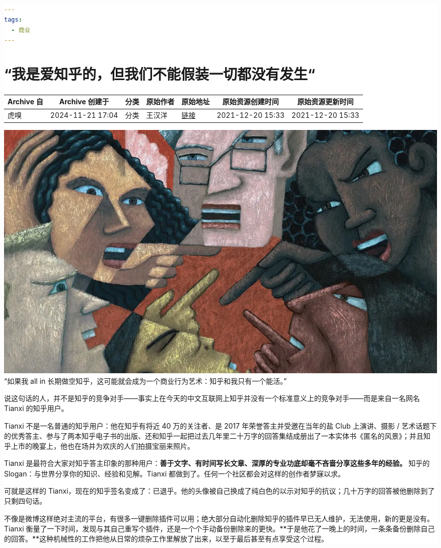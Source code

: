 ```yaml
---
tags:
  - 商业
---
```

# “我是爱知乎的，但我们不能假装一切都没有发生“

| Archive 自 | Archive 创建于      | 分类  | 原始作者 | 原始地址                                            | 原始资源创建时间         | 原始资源更新时间         |
| --------- | ---------------- | --- | ---- | ----------------------------------------------- | ---------------- | ---------------- |
| 虎嗅        | 2024-11-21 17:04 | 分类  | 王汉洋  | [链接](https://www.huxiu.com/article/483197.html) | 2021-12-20 15:33 | 2021-12-20 15:33 |

![](assets/Pasted%20image%2020241121170116.webp)
“如果我 all in 长期做空知乎，这可能就会成为一个商业行为艺术：知乎和我只有一个能活。”

说这句话的人，并不是知乎的竞争对手——事实上在今天的中文互联网上知乎并没有一个标准意义上的竞争对手——而是来自一名网名 Tianxi 的知乎用户。

Tianxi 不是一名普通的知乎用户：他在知乎有将近 40 万的关注者、是 2017 年荣誉答主并受邀在当年的盐 Club 上演讲、摄影 / 艺术话题下的优秀答主、参与了两本知乎电子书的出版、还和知乎一起把过去几年里二十万字的回答集结成册出了一本实体书《匿名的风景》；并且知乎上市的晚宴上，他也在场并为欢庆的人们拍摄宝丽来照片。

Tianxi 是最符合大家对知乎答主印象的那种用户：**善于文字、有时间写长文章、深厚的专业功底却毫不吝啬分享这些多年的经验。** 知乎的 Slogan：与世界分享你的知识、经验和见解。Tianxi 都做到了。任何一个社区都会对这样的创作者梦寐以求。

可就是这样的 Tianxi，现在的知乎签名变成了：已退乎。他的头像被自己换成了纯白色的以示对知乎的抗议；几十万字的回答被他删除到了只剩四句话。

不像是微博这样绝对主流的平台，有很多一键删除插件可以用；绝大部分自动化删除知乎的插件早已无人维护，无法使用，新的更是没有。Tianxi 衡量了一下时间，发现与其自己重写个插件，还是一个个手动备份删除来的更快。**于是他花了一晚上的时间，一条条备份删除自己的回答。**这种机械性的工作把他从日常的烦杂工作里解放了出来，以至于最后甚至有点享受这个过程。
